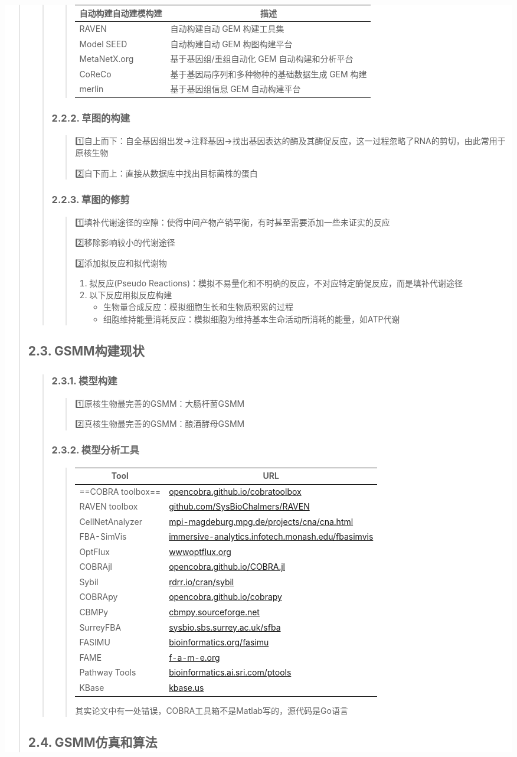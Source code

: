 > > >
> > > | 自动构建自动建模构建 | 描述                                            |
> > > | -------------------- | ----------------------------------------------- |
> > > | RAVEN                | 自动构建自动 GEM 构建工具集                     |
> > > | Model SEED           | 自动构建自动 GEM 构图构建平台                   |
> > > | MetaNetX.org         | 基于基因组/重组自动化 GEM 自动构建和分析平台    |
> > > | CoReCo               | 基于基因局序列和多种物种的基础数据生成 GEM 构建 |
> > > | merlin               | 基于基因组信息 GEM 自动构建平台                 |
> >
> > ### 2.2.2. 草图的构建
> >
> > > :one:自上而下：自全基因组出发→注释基因→找出基因表达的酶及其酶促反应，这一过程忽略了RNA的剪切，由此常用于原核生物
> > >
> > > :two:自下而上：直接从数据库中找出目标菌株的蛋白
> >
> > ### 2.2.3. 草图的修剪
> >
> > > :one:填补代谢途径的空隙：使得中间产物产销平衡，有时甚至需要添加一些未证实的反应
> > >
> > > :two:移除影响较小的代谢途径
> > >
> > > :three:添加拟反应和拟代谢物
> > >
> > > 1. 拟反应(Pseudo Reactions)：模拟不易量化和不明确的反应，不对应特定酶促反应，而是填补代谢途径
> > > 2. 以下反应用拟反应构建
> > >    - 生物量合成反应：模拟细胞生长和生物质积累的过程
> > >    - 细胞维持能量消耗反应：模拟细胞为维持基本生命活动所消耗的能量，如ATP代谢
>
> ## 2.3. GSMM构建现状
>
> > ### 2.3.1. 模型构建
> >
> > > :one:原核生物最完善的GSMM：大肠杆菌GSMM
> > >
> > > :two:真核生物最完善的GSMM：酿酒酵母GSMM
> >
> > ### 2.3.2. 模型分析工具
> >
> > > | Tool              | URL                                                          |
> > > | ----------------- | ------------------------------------------------------------ |
> > > | ==COBRA toolbox== | [opencobra.github.io/cobratoolbox](https://opencobra.github.io/cobratoolbox) |
> > > | RAVEN toolbox     | [github.com/SysBioChalmers/RAVEN](https://github.com/SysBioChalmers/RAVEN) |
> > > | CellNetAnalyzer   | [mpi-magdeburg.mpg.de/projects/cna/cna.html](https://www2.mpi-magdeburg.mpg.de/projects/cna/cna.html) |
> > > | FBA-SimVis        | [immersive-analytics.infotech.monash.edu/fbasimvis](https://immersive-analytics.infotech.monash.edu/fbasimvis) |
> > > | OptFlux           | [wwwoptflux.org](http://wwwoptflux.org)                      |
> > > | COBRAjl           | [opencobra.github.io/COBRA.jl](https://opencobra.github.io/COBRA.jl) |
> > > | Sybil             | [rdrr.io/cran/sybil](https://rdrr.io/cran/sybil)             |
> > > | COBRApy           | [opencobra.github.io/cobrapy](http://opencobra.github.io/cobrapy) |
> > > | CBMPy             | [cbmpy.sourceforge.net](http://cbmpy.sourceforge.net)        |
> > > | SurreyFBA         | [sysbio.sbs.surrey.ac.uk/sfba](http://sysbio.sbs.surrey.ac.uk/sfba) |
> > > | FASIMU            | [bioinformatics.org/fasimu](http://www.bioinformatics.org/fasimu) |
> > > | FAME              | [f-a-m-e.org](http://f-a-m-e.org)                            |
> > > | Pathway Tools     | [bioinformatics.ai.sri.com/ptools](http://bioinformatics.ai.sri.com/ptools) |
> > > | KBase             | [kbase.us](https://kbase.us)                                 |
> > >
> > > 其实论文中有一处错误，COBRA工具箱不是Matlab写的，源代码是Go语言
>
> ## 2.4. GSMM仿真和算法
>